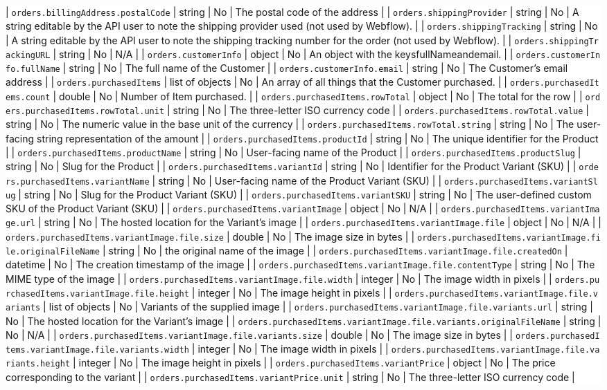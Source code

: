 | `orders.billingAddress.postalCode` | string | No | The postal code of the address |
| `orders.shippingProvider` | string | No | A string editable by the API user to note the shipping provider used (not used by Webflow). |
| `orders.shippingTracking` | string | No | A string editable by the API user to note the shipping tracking number for the order (not used by Webflow). |
| `orders.shippingTrackingURL` | string | No | N/A |
| `orders.customerInfo` | object | No | An object with the keysfullNameandemail. |
| `orders.customerInfo.fullName` | string | No | The full name of the Customer |
| `orders.customerInfo.email` | string | No | The Customer’s email address |
| `orders.purchasedItems` | list of objects | No | An array of all things that the Customer purchased. |
| `orders.purchasedItems.count` | double | No | Number of Item purchased. |
| `orders.purchasedItems.rowTotal` | object | No | The total for the row |
| `orders.purchasedItems.rowTotal.unit` | string | No | The three-letter ISO currency code |
| `orders.purchasedItems.rowTotal.value` | string | No | The numeric value in the base unit of the currency |
| `orders.purchasedItems.rowTotal.string` | string | No | The user-facing string representation of the amount |
| `orders.purchasedItems.productId` | string | No | The unique identifier for the Product |
| `orders.purchasedItems.productName` | string | No | User-facing name of the Product |
| `orders.purchasedItems.productSlug` | string | No | Slug for the Product |
| `orders.purchasedItems.variantId` | string | No | Identifier for the Product Variant (SKU) |
| `orders.purchasedItems.variantName` | string | No | User-facing name of the Product Variant (SKU) |
| `orders.purchasedItems.variantSlug` | string | No | Slug for the Product Variant (SKU) |
| `orders.purchasedItems.variantSKU` | string | No | The user-defined custom SKU of the Product Variant (SKU) |
| `orders.purchasedItems.variantImage` | object | No | N/A |
| `orders.purchasedItems.variantImage.url` | string | No | The hosted location for the Variant’s image |
| `orders.purchasedItems.variantImage.file` | object | No | N/A |
| `orders.purchasedItems.variantImage.file.size` | double | No | The image size in bytes |
| `orders.purchasedItems.variantImage.file.originalFileName` | string | No | the original name of the image |
| `orders.purchasedItems.variantImage.file.createdOn` | datetime | No | The creation timestamp of the image |
| `orders.purchasedItems.variantImage.file.contentType` | string | No | The MIME type of the image |
| `orders.purchasedItems.variantImage.file.width` | integer | No | The image width in pixels |
| `orders.purchasedItems.variantImage.file.height` | integer | No | The image height in pixels |
| `orders.purchasedItems.variantImage.file.variants` | list of objects | No | Variants of the supplied image |
| `orders.purchasedItems.variantImage.file.variants.url` | string | No | The hosted location for the Variant’s image |
| `orders.purchasedItems.variantImage.file.variants.originalFileName` | string | No | N/A |
| `orders.purchasedItems.variantImage.file.variants.size` | double | No | The image size in bytes |
| `orders.purchasedItems.variantImage.file.variants.width` | integer | No | The image width in pixels |
| `orders.purchasedItems.variantImage.file.variants.height` | integer | No | The image height in pixels |
| `orders.purchasedItems.variantPrice` | object | No | The price corresponding to the variant |
| `orders.purchasedItems.variantPrice.unit` | string | No | The three-letter ISO currency code |